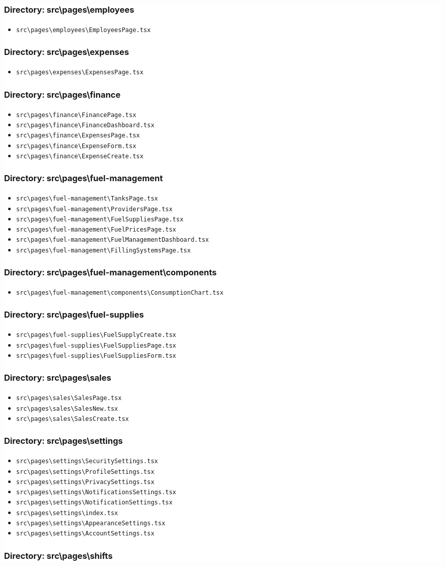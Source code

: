 ### Directory: src\pages\employees

- `src\pages\employees\EmployeesPage.tsx`

### Directory: src\pages\expenses

- `src\pages\expenses\ExpensesPage.tsx`

### Directory: src\pages\finance

- `src\pages\finance\FinancePage.tsx`
- `src\pages\finance\FinanceDashboard.tsx`
- `src\pages\finance\ExpensesPage.tsx`
- `src\pages\finance\ExpenseForm.tsx`
- `src\pages\finance\ExpenseCreate.tsx`

### Directory: src\pages\fuel-management

- `src\pages\fuel-management\TanksPage.tsx`
- `src\pages\fuel-management\ProvidersPage.tsx`
- `src\pages\fuel-management\FuelSuppliesPage.tsx`
- `src\pages\fuel-management\FuelPricesPage.tsx`
- `src\pages\fuel-management\FuelManagementDashboard.tsx`
- `src\pages\fuel-management\FillingSystemsPage.tsx`

### Directory: src\pages\fuel-management\components

- `src\pages\fuel-management\components\ConsumptionChart.tsx`

### Directory: src\pages\fuel-supplies

- `src\pages\fuel-supplies\FuelSupplyCreate.tsx`
- `src\pages\fuel-supplies\FuelSuppliesPage.tsx`
- `src\pages\fuel-supplies\FuelSuppliesForm.tsx`

### Directory: src\pages\sales

- `src\pages\sales\SalesPage.tsx`
- `src\pages\sales\SalesNew.tsx`
- `src\pages\sales\SalesCreate.tsx`

### Directory: src\pages\settings

- `src\pages\settings\SecuritySettings.tsx`
- `src\pages\settings\ProfileSettings.tsx`
- `src\pages\settings\PrivacySettings.tsx`
- `src\pages\settings\NotificationsSettings.tsx`
- `src\pages\settings\NotificationSettings.tsx`
- `src\pages\settings\index.tsx`
- `src\pages\settings\AppearanceSettings.tsx`
- `src\pages\settings\AccountSettings.tsx`

### Directory: src\pages\shifts
